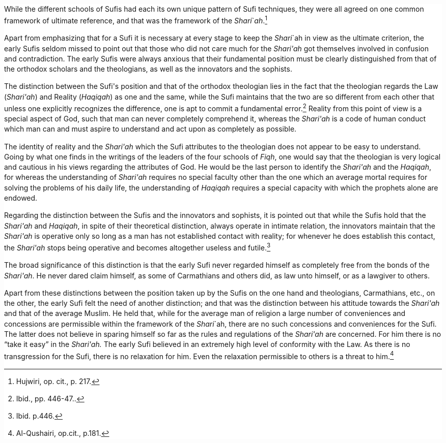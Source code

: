 While the different schools of Sufis had each its own unique pattern of
Sufi techniques, they were all agreed on one common framework of
ultimate reference, and that was the framework of the
*Shari*\`*ah*.[^29]

Apart from emphasizing that for a Sufi it is necessary at every stage to
keep the *Shari*\`ah in view as the ultimate criterion, the early Sufis
seldom missed to point out that those who did not care much for the
*Shari'ah* got themselves involved in confusion and contradiction. The
early Sufis were always anxious that their fundamental position must be
clearly distinguished from that of the orthodox scholars and the
theologians, as well as the innovators and the sophists.

The distinction between the Sufi's position and that of the orthodox
theo­logian lies in the fact that the theologian regards the Law
(*Shari'ah*) and Reality (*Haqiqah*) as one and the same, while the Sufi
maintains that the two are so different from each other that unless one
explicitly recognizes the differ­ence, one is apt to commit a
fundamental error.[^30] Reality from this point of view is a special
aspect of God, such that man can never completely comprehend it, whereas
the *Shari'ah* is a code of human conduct which man can and must aspire
to understand and act upon as completely as possible.

The identity of reality and the *Shari'ah* which the Sufi attributes to
the theologian does not appear to be easy to understand. Going by what
one finds in the writings of the leaders of the four schools of *Fiqh*,
one would say that the theologian is very logical and cautious in his
views regarding the attributes of God. He would be the last person to
identify the *Shari'ah* and the *Haqiqah*, for whereas the understanding
of *Shari'ah* requires no special faculty other than the one which an
average mortal requires for solving the problems of his daily life, the
understanding of *Haqiqah* requires a special capacity with which the
prophets alone are endowed.

Regarding the distinction between the Sufis and the innovators and
sophists, it is pointed out that while the Sufis hold that the
*Shari'ah* and *Haqiqah*, in spite of their theoretical distinction,
always operate in intimate relation, the innovators maintain that the
*Shari'ah* is operative only so long as a man has not established
contact with reality; for whenever he does establish this contact, the
*Shari'ah* stops being operative and becomes altogether useless and
futile.[^31]

The broad significance of this distinction is that the early Sufi never
re­garded himself as completely free from the bonds of the *Shari'ah*.
He never dared claim himself, as some of Carmathians and others did, as
law unto himself, or as a lawgiver to others.

Apart from these distinctions between the position taken up by the Sufis
on the one hand and theologians, Carmathians, etc., on the other, the
early Sufi felt the need of another distinction; and that was the
distinction between his attitude towards the *Shari'ah* and that of the
average Muslim.
He held that, while for the average man of religion a large number of
con­veniences and concessions are permissible within the framework of
the *Shari*\`ah, there are no such concessions and conveniences for the
Sufi. The latter does not believe in sparing himself so far as the rules
and regulations of the *Shari'ah* are concerned. For him there is no
“take it easy” in the *Shari'ah.* The early Sufi believed in an
extremely high level of conformity with the Law. As there is no
transgression for the Sufi, there is no relaxation for him. Even the
relaxation permissible to others is a threat to him.[^32]


[^1]: This chapter is based mainly on the following source books : (i)
[^2]: Abu Nasr 'Abd Allah bin 'Ali al-Sarraj al-Tusi, Kitab al-Luma' fi
[^3]: Ibid. pp. 3-4.
[^4]: Abu Bakr al-Kalabadhi, Kitab al-Ta\`arruf li Madhhab Ahl
[^5]: Abu al-Qasim al-Qushairi, al-Risalat al-Qushiariyyah, Dar al-Kutub
[^6]: Makhdum ‘Ali Hujwiri, Kashf al-Mahjub, Silyanov Press, Samarqand,
[^7]: Khwajah Farid al-Din ‘Attar, Tadhkirat al-Auliya’, Karimi Press,
[^8]: Al-Sarraj, op.cit., p.22.
[^9]: Ibid.
[^10]: Ibid.
[^11]: Hujwiri, op.cit., pp. 108-10.
[^12]: ‘Attar, op.cit., p.18.
[^13]: Al-Sarraj, op.cit., pp.21-22.
[^14]: Ibid., p.22.
[^15]: Ibid., p.21.
[^16]: Zaki Mubarak, al-Tasawwuf al-Islami fi al-Adab wa’l Akhlaq, Dar
[^17]: Ibid., pp.49-50.
[^18]: Al-Qushairi, op.cit., p.8.
[^19]: Hujwiri, op.cit., p.34.
[^20]: Al-Qushairi, op.cit., p.180.
[^21]: Ibid.
[^22]: Ibid., p. 126.
[^23]: Ibid., p. 127.
[^24]: Ibid.
[^25]: Ibid.
[^26]: Ibid.
[^27]: Ibid. p.181.
[^28]: Ibid., p. 8.
[^29]: Hujwiri, op. cit., p. 217.
[^30]: Ibid., pp. 446-47..
[^31]: Ibid. p.446.
[^32]: Al-Qushairi, op.cit., p.181.
[^33]: Ibid., pp.182, 186.
[^34]: Ibid., p. 4.
[^35]: Ibid., p.5.
[^36]: Ibid., p.6.
[^37]: Ibid., p.5.
[^38]: Ibid., p.6.
[^39]: Hujwiri, op.cit., p.335.
[^40]: Ibid., pp.335-6.
[^41]: Ibid., p.334.
[^42]: A1-Qushairi, op. cit., p.180.
[^43]: Ibid., p. 181.
[^44]: Ibid.
[^45]: Ibid
[^46]: Ibid. p.182.
[^47]: Ibid.
[^48]: Ibid.
[^49]: Ibid.
[^50]: Hujwiri, op. cit., p. 250.
[^51]: Ibid., p.252.
[^52]: Qur’an, ii, 34.
[^53]: Hujwiri, op.cit., p.223.
[^54]: Ibid.
[^55]: Ibid., p.224.
[^56]: Ibid. p.445.
[^57]: Ibid. p.320.
[^58]: Ibid., p. 329.
[^59]: Ibid., p. 322.
[^60]: Al-Qushairi, op cit., p. 141.
[^61]: Ibid., p.37.
[^62]: Ibid., p.299.
[^63]: Ibid., p.37.
[^64]: Hujwiri, op.cit., p.299.
[^65]: Al-Qushairi, op.cit., p.37.